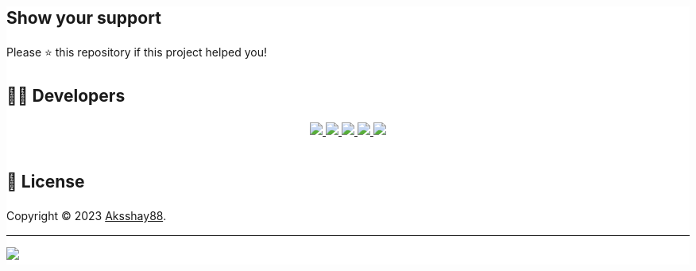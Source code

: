 

## Show your support

Please ⭐ this repository if this project helped you!

## 👨‍💻 Developers 

<div align="center">
 <a href="https://github.com/Ren-Gen22">
    <img src="https://img.shields.io/badge/Ren-Gen22-000.svg?&style=for-the-badge&logo=github&logoColor=white" />
 <a href="https://github.com/Aksshay88">
    <img src="https://img.shields.io/badge/Aksshay88-000.svg?&style=for-the-badge&logo=github&logoColor=white" />
 </a> 
  <a href="https://github.com/Aswin8846">
    <img src="https://img.shields.io/badge/Aswin8846-000.svg?&style=for-the-badge&logo=github&logoColor=white" />
 </a> 
  <a href="https://github.com/AkashA335">
    <img src="https://img.shields.io/badge/AkashA335-000.svg?&style=for-the-badge&logo=github&logoColor=white" />
 </a>   
 <a href="https://github.com/Aak54321">
    <img src="https://img.shields.io/badge/Aak54321-000.svg?&style=for-the-badge&logo=github&logoColor=white" /> </a>
 </div>
 <div align="center" >
 </div>
 
 #


## 📝 License

Copyright © 2023 [Aksshay88](https://github.com/Ren-Gen22).<br />

---



<img src="https://readme-typing-svg.herokuapp.com?font=Open+Sans&color000&width=500&lines=Show+Some+Love+By+Giving+it+A+⭐.." >
